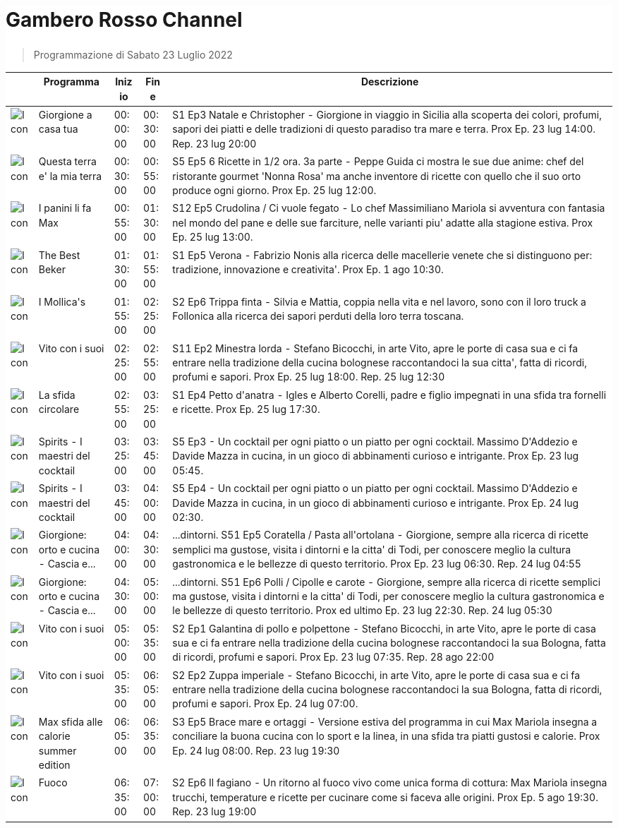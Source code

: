 # Gambero Rosso Channel
> Programmazione di Sabato 23 Luglio 2022

||Programma|Inizio|Fine|Descrizione|
|---|---|---|---|---|
|![Icon](https://guidatv.sky.it/uuid/Intrattenimento_Cover_aS6G29F8N9.png)|Giorgione a casa tua|00:00:00|00:30:00|S1 Ep3 Natale e Christopher - Giorgione in viaggio in Sicilia alla scoperta dei colori, profumi, sapori dei piatti e delle tradizioni di questo paradiso tra mare e terra. Prox Ep. 23 lug 14:00. Rep. 23 lug 20:00
|![Icon](https://guidatv.sky.it/uuid/16fa3361-7583-4498-81ef-a62709632148/cover?md5ChecksumParam=c6cee9c64bdbcf10f2bf15a3a55ef4dc)|Questa terra e&#039; la mia terra|00:30:00|00:55:00|S5 Ep5 6 Ricette in 1/2 ora. 3a parte - Peppe Guida ci mostra le sue due anime: chef del ristorante gourmet &#039;Nonna Rosa&#039; ma anche inventore di ricette con quello che il suo orto produce ogni giorno. Prox Ep. 25 lug 12:00.
|![Icon](https://guidatv.sky.it/uuid/01062944-81a7-4893-8102-899c1ae2ee0b/cover?md5ChecksumParam=8058a0406b263c2d842134a3bbf4436f)|I panini li fa Max|00:55:00|01:30:00|S12 Ep5 Crudolina / Ci vuole fegato - Lo chef Massimiliano Mariola si avventura con fantasia nel mondo del pane e delle sue farciture, nelle varianti piu&#039; adatte alla stagione estiva. Prox Ep. 25 lug 13:00.
|![Icon](https://guidatv.sky.it/uuid/Intrattenimento_Cover_aS6G29F8N9.png)|The Best Beker|01:30:00|01:55:00|S1 Ep5 Verona - Fabrizio Nonis alla ricerca delle macellerie venete che si distinguono per: tradizione, innovazione e creativita&#039;. Prox Ep. 1 ago 10:30.
|![Icon](https://guidatv.sky.it/uuid/08f98077-ffb0-4f4e-bf9b-4e5877e5509d/cover?md5ChecksumParam=e536525d74dbed2b71fb3f1519875bba)|I Mollica&#039;s|01:55:00|02:25:00|S2 Ep6 Trippa finta - Silvia e Mattia, coppia nella vita e nel lavoro, sono con il loro truck a Follonica alla ricerca dei sapori perduti della loro terra toscana.
|![Icon](https://guidatv.sky.it/uuid/0ff393c2-947a-4690-bad9-68332b354a9e/cover?md5ChecksumParam=4ddac0402a9803e65010990fe2efb2ec)|Vito con i suoi|02:25:00|02:55:00|S11 Ep2 Minestra lorda - Stefano Bicocchi, in arte Vito, apre le porte di casa sua e ci fa entrare nella tradizione della cucina bolognese raccontandoci la sua citta&#039;, fatta di ricordi, profumi e sapori. Prox Ep. 25 lug 18:00. Rep. 25 lug 12:30
|![Icon](https://guidatv.sky.it/uuid/Intrattenimento_Cover_aS6G29F8N9.png)|La sfida circolare|02:55:00|03:25:00|S1 Ep4 Petto d&#039;anatra - Igles e Alberto Corelli, padre e figlio impegnati in una sfida tra fornelli e ricette. Prox Ep. 25 lug 17:30.
|![Icon](https://guidatv.sky.it/uuid/031e36c9-9473-4030-a3d7-4a2fd5dd1c4d/cover?md5ChecksumParam=daf3f8bf124c814a361a3a4cb799181d)|Spirits - I maestri del cocktail|03:25:00|03:45:00|S5 Ep3 - Un cocktail per ogni piatto o un piatto per ogni cocktail. Massimo D&#039;Addezio e Davide Mazza in cucina, in un gioco di abbinamenti curioso e intrigante. Prox Ep. 23 lug 05:45.
|![Icon](https://guidatv.sky.it/uuid/031e36c9-9473-4030-a3d7-4a2fd5dd1c4d/cover?md5ChecksumParam=daf3f8bf124c814a361a3a4cb799181d)|Spirits - I maestri del cocktail|03:45:00|04:00:00|S5 Ep4 - Un cocktail per ogni piatto o un piatto per ogni cocktail. Massimo D&#039;Addezio e Davide Mazza in cucina, in un gioco di abbinamenti curioso e intrigante. Prox Ep. 24 lug 02:30.
|![Icon](https://guidatv.sky.it/uuid/5efc58ec-38d2-4d30-8bf2-7375ecf72d56/cover?md5ChecksumParam=994a62e9ad7fb55d767b9c481617db7f)|Giorgione: orto e cucina - Cascia e...|04:00:00|04:30:00|...dintorni. S51 Ep5 Coratella / Pasta all&#039;ortolana - Giorgione, sempre alla ricerca di ricette semplici ma gustose, visita i dintorni e la citta&#039; di Todi, per conoscere meglio la cultura gastronomica e le bellezze di questo territorio. Prox Ep. 23 lug 06:30. Rep. 24 lug 04:55
|![Icon](https://guidatv.sky.it/uuid/5efc58ec-38d2-4d30-8bf2-7375ecf72d56/cover?md5ChecksumParam=994a62e9ad7fb55d767b9c481617db7f)|Giorgione: orto e cucina - Cascia e...|04:30:00|05:00:00|...dintorni. S51 Ep6 Polli / Cipolle e carote - Giorgione, sempre alla ricerca di ricette semplici ma gustose, visita i dintorni e la citta&#039; di Todi, per conoscere meglio la cultura gastronomica e le bellezze di questo territorio. Prox ed ultimo Ep. 23 lug 22:30. Rep. 24 lug 05:30
|![Icon](https://guidatv.sky.it/uuid/05970d49-a5fe-4c55-a6f2-a1b9e4f18fbd/cover?md5ChecksumParam=43aa5603a2cd2167557cb4809b014245)|Vito con i suoi|05:00:00|05:35:00|S2 Ep1 Galantina di pollo e polpettone - Stefano Bicocchi, in arte Vito, apre le porte di casa sua e ci fa entrare nella tradizione della cucina bolognese raccontandoci la sua Bologna, fatta di ricordi, profumi e sapori. Prox Ep. 23 lug 07:35. Rep. 28 ago 22:00
|![Icon](https://guidatv.sky.it/uuid/05970d49-a5fe-4c55-a6f2-a1b9e4f18fbd/cover?md5ChecksumParam=43aa5603a2cd2167557cb4809b014245)|Vito con i suoi|05:35:00|06:05:00|S2 Ep2 Zuppa imperiale - Stefano Bicocchi, in arte Vito, apre le porte di casa sua e ci fa entrare nella tradizione della cucina bolognese raccontandoci la sua Bologna, fatta di ricordi, profumi e sapori. Prox Ep. 24 lug 07:00.
|![Icon](https://guidatv.sky.it/uuid/0c8cdc72-3174-45d4-8091-964c768e40e3/cover?md5ChecksumParam=1f41ddbdc2fb01053f1a1b001c4b893b)|Max sfida alle calorie summer edition|06:05:00|06:35:00|S3 Ep5 Brace mare e ortaggi - Versione estiva del programma in cui Max Mariola insegna a conciliare la buona cucina con lo sport e la linea, in una sfida tra piatti gustosi e calorie. Prox Ep. 24 lug 08:00. Rep. 23 lug 19:30
|![Icon](https://guidatv.sky.it/uuid/Intrattenimento_Cover_aS6G29F8N9.png)|Fuoco|06:35:00|07:00:00|S2 Ep6 Il fagiano - Un ritorno al fuoco vivo come unica forma di cottura: Max Mariola insegna trucchi, temperature e ricette per cucinare come si faceva alle origini. Prox Ep. 5 ago 19:30. Rep. 23 lug 19:00